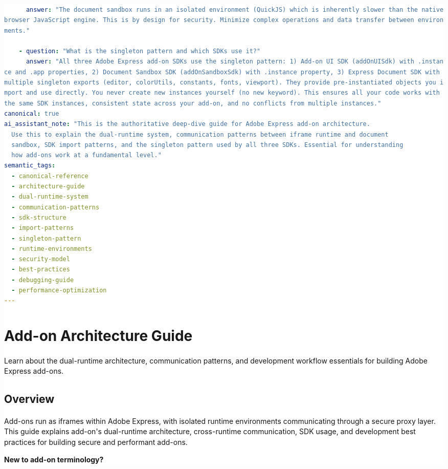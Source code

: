 ```yaml
      answer: "The document sandbox runs in an isolated environment (QuickJS) which is inherently slower than the native browser JavaScript engine. This is by design for security. Minimize complex operations and data transfer between environments."

    - question: "What is the singleton pattern and which SDKs use it?"
      answer: "All three Adobe Express add-on SDKs use the singleton pattern: 1) Add-on UI SDK (addOnUISdk) with .instance and .app properties, 2) Document Sandbox SDK (addOnSandboxSdk) with .instance property, 3) Express Document SDK with multiple singleton exports (editor, colorUtils, constants, fonts, viewport). They provide pre-instantiated objects you import and use directly. You never create new instances yourself (no new keyword). This ensures all your code works with the same SDK instances, consistent state across your add-on, and no conflicts from multiple instances."
canonical: true
ai_assistant_note: "This is the authoritative deep-dive guide for Adobe Express add-on architecture. 
  Use this to explain the dual-runtime system, communication patterns between iframe runtime and document 
  sandbox, SDK import patterns, and the singleton pattern used by all three SDKs. Essential for understanding 
  how add-ons work at a fundamental level."
semantic_tags:
  - canonical-reference
  - architecture-guide
  - dual-runtime-system
  - communication-patterns
  - sdk-structure
  - import-patterns
  - singleton-pattern
  - runtime-environments
  - security-model
  - best-practices
  - debugging-guide
  - performance-optimization
---
```


# Add-on Architecture Guide

Learn about the dual-runtime architecture, communication patterns, and development workflow essentials for building Adobe Express add-ons.

## Overview

Add-ons run as iframes within Adobe Express, with isolated runtime environments communicating through a secure proxy layer. This guide explains add-on's dual-runtime architecture, cross-runtime communication, SDK usage, and development best practices for building secure and performant add-ons.

<InlineAlert variant="info" slots="header, text1"/>

**New to add-on terminology?**
